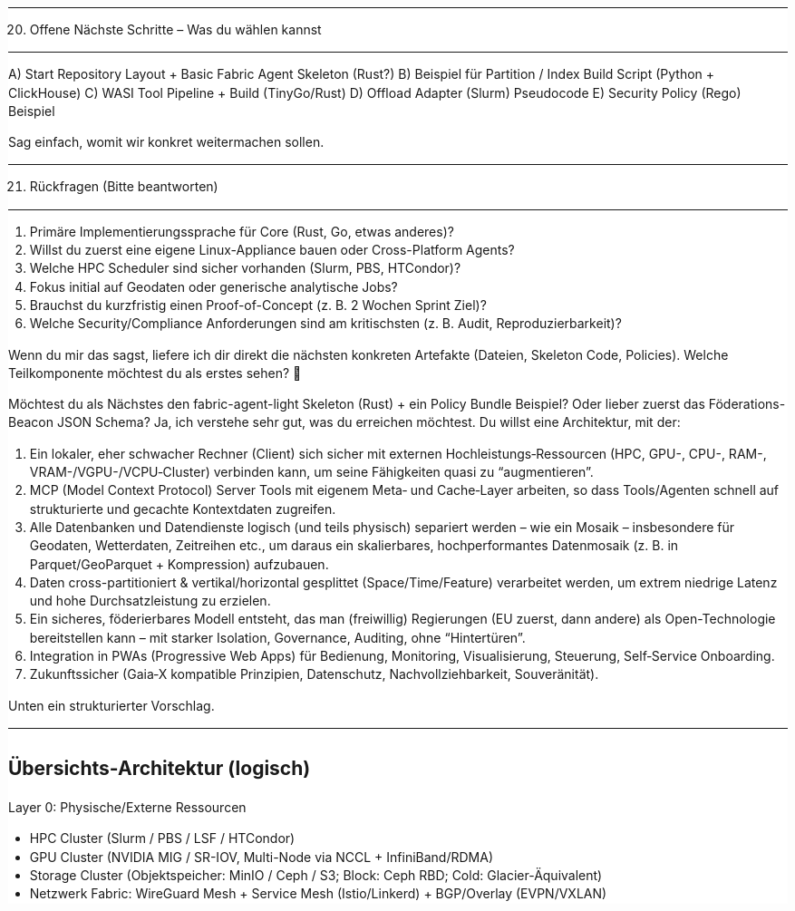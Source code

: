 ----------------------------------
20. Offene Nächste Schritte – Was du wählen kannst
----------------------------------
A) Start Repository Layout + Basic Fabric Agent Skeleton (Rust?)
B) Beispiel für Partition / Index Build Script (Python + ClickHouse)
C) WASI Tool Pipeline + Build (TinyGo/Rust)
D) Offload Adapter (Slurm) Pseudocode
E) Security Policy (Rego) Beispiel

Sag einfach, womit wir konkret weitermachen sollen.

----------------------------------
21. Rückfragen (Bitte beantworten)
----------------------------------
1. Primäre Implementierungssprache für Core (Rust, Go, etwas anderes)?
2. Willst du zuerst eine eigene Linux-Appliance bauen oder Cross-Platform Agents?
3. Welche HPC Scheduler sind sicher vorhanden (Slurm, PBS, HTCondor)?
4. Fokus initial auf Geodaten oder generische analytische Jobs?
5. Brauchst du kurzfristig einen Proof-of-Concept (z. B. 2 Wochen Sprint Ziel)?
6. Welche Security/Compliance Anforderungen sind am kritischsten (z. B. Audit, Reproduzierbarkeit)?

Wenn du mir das sagst, liefere ich dir direkt die nächsten konkreten Artefakte (Dateien, Skeleton Code, Policies).
Welche Teilkomponente möchtest du als erstes sehen? 🚀

Möchtest du als Nächstes den fabric-agent-light Skeleton (Rust) + ein Policy Bundle Beispiel? Oder lieber zuerst das Föderations-Beacon JSON Schema?
Ja, ich verstehe sehr gut, was du erreichen möchtest. Du willst eine Architektur, mit der:

1. Ein lokaler, eher schwacher Rechner (Client) sich sicher mit externen Hochleistungs‑Ressourcen (HPC, GPU-, CPU-, RAM-, VRAM-/VGPU-/VCPU‑Cluster) verbinden kann, um seine Fähigkeiten quasi zu “augmentieren”.
2. MCP (Model Context Protocol) Server Tools mit eigenem Meta‑ und Cache‑Layer arbeiten, so dass Tools/Agenten schnell auf strukturierte und gecachte Kontextdaten zugreifen.
3. Alle Datenbanken und Datendienste logisch (und teils physisch) separiert werden – wie ein Mosaik – insbesondere für Geodaten, Wetterdaten, Zeitreihen etc., um daraus ein skalierbares, hochperformantes Datenmosaik (z. B. in Parquet/GeoParquet + Kompression) aufzubauen.
4. Daten cross-partitioniert & vertikal/horizontal gesplittet (Space/Time/Feature) verarbeitet werden, um extrem niedrige Latenz und hohe Durchsatzleistung zu erzielen.
5. Ein sicheres, föderierbares Modell entsteht, das man (freiwillig) Regierungen (EU zuerst, dann andere) als Open-Technologie bereitstellen kann – mit starker Isolation, Governance, Auditing, ohne “Hintertüren”.
6. Integration in PWAs (Progressive Web Apps) für Bedienung, Monitoring, Visualisierung, Steuerung, Self‑Service Onboarding.
7. Zukunftssicher (Gaia‑X kompatible Prinzipien, Datenschutz, Nachvollziehbarkeit, Souveränität).

Unten ein strukturierter Vorschlag.

------------------------------------------------------------------
Übersichts-Architektur (logisch)
------------------------------------------------------------------
Layer 0: Physische/Externe Ressourcen
- HPC Cluster (Slurm / PBS / LSF / HTCondor)
- GPU Cluster (NVIDIA MIG / SR-IOV, Multi-Node via NCCL + InfiniBand/RDMA)
- Storage Cluster (Objektspeicher: MinIO / Ceph / S3; Block: Ceph RBD; Cold: Glacier-Äquivalent)
- Netzwerk Fabric: WireGuard Mesh + Service Mesh (Istio/Linkerd) + BGP/Overlay (EVPN/VXLAN)
